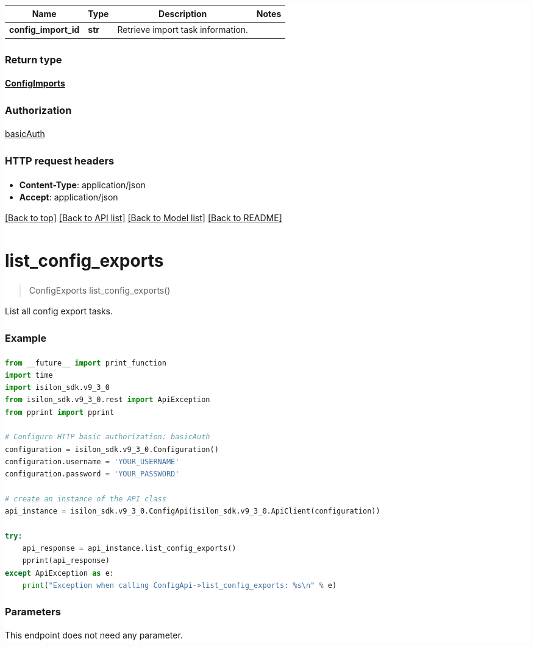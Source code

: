 Name | Type | Description  | Notes
------------- | ------------- | ------------- | -------------
 **config_import_id** | **str**| Retrieve import task information. | 

### Return type

[**ConfigImports**](ConfigImports.md)

### Authorization

[basicAuth](../README.md#basicAuth)

### HTTP request headers

 - **Content-Type**: application/json
 - **Accept**: application/json

[[Back to top]](#) [[Back to API list]](../README.md#documentation-for-api-endpoints) [[Back to Model list]](../README.md#documentation-for-models) [[Back to README]](../README.md)

# **list_config_exports**
> ConfigExports list_config_exports()



List all config export tasks.

### Example
```python
from __future__ import print_function
import time
import isilon_sdk.v9_3_0
from isilon_sdk.v9_3_0.rest import ApiException
from pprint import pprint

# Configure HTTP basic authorization: basicAuth
configuration = isilon_sdk.v9_3_0.Configuration()
configuration.username = 'YOUR_USERNAME'
configuration.password = 'YOUR_PASSWORD'

# create an instance of the API class
api_instance = isilon_sdk.v9_3_0.ConfigApi(isilon_sdk.v9_3_0.ApiClient(configuration))

try:
    api_response = api_instance.list_config_exports()
    pprint(api_response)
except ApiException as e:
    print("Exception when calling ConfigApi->list_config_exports: %s\n" % e)
```

### Parameters
This endpoint does not need any parameter.
